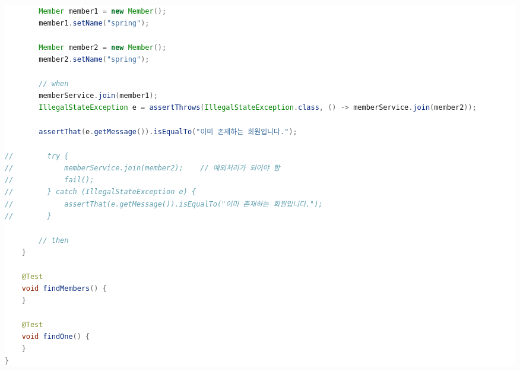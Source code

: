 ```java
        Member member1 = new Member();
        member1.setName("spring");

        Member member2 = new Member();
        member2.setName("spring");

        // when
        memberService.join(member1);
        IllegalStateException e = assertThrows(IllegalStateException.class, () -> memberService.join(member2));

        assertThat(e.getMessage()).isEqualTo("이미 존재하는 회원입니다.");

//        try {
//            memberService.join(member2);    // 예외처리가 되어야 함
//            fail();
//        } catch (IllegalStateException e) {
//            assertThat(e.getMessage()).isEqualTo("이미 존재하는 회원입니다.");
//        }

        // then
    }

    @Test
    void findMembers() {
    }

    @Test
    void findOne() {
    }
}
```
